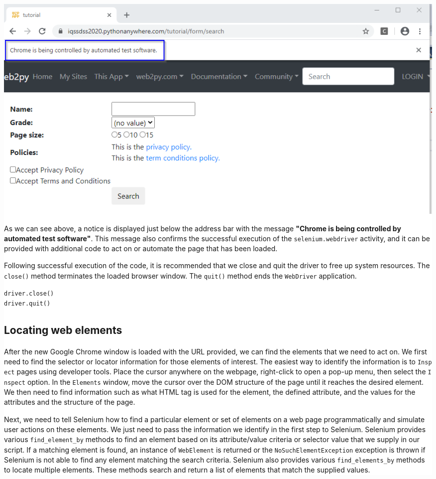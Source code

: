![](images/chapter_3/1.png)

As we can see above, a notice is displayed just below the address bar with the message **"Chrome is being controlled by automated test software"**. This message also confirms the successful execution of the `selenium.webdriver` activity, and it can be provided with additional code to act on or automate the page that has been loaded.

Following successful execution of the code, it is recommended that we close and quit the driver to free up system resources. The `close()` method terminates the loaded browser window. The `quit()` method ends the `WebDriver` application.


```python
driver.close()
driver.quit()
```

## Locating web elements
After the new Google Chrome window is loaded with the URL provided, we can find the elements that we need to act on. We first need to find the selector or locator information for those elements of interest. The easiest way to identify the information is to `Inspect` pages using developer tools. Place the cursor anywhere on the webpage, right-click to open a pop-up menu, then select the `Inspect` option. In the `Elements` window, move the cursor over the DOM structure of the page until it reaches the desired element. We then need to find information such as what HTML tag is used for the element, the defined attribute, and the values for the attributes and the structure of the page. 

Next, we need to tell Selenium how to find a particular element or set of elements on a web page programmatically and simulate user actions on these elements. We just need to pass the information we identify in the first step to Selenium. Selenium provides various `find_element_by` methods to find an element based on its attribute/value criteria or selector value that we supply in our script. If a matching element is found, an instance of `WebElement` is returned or the `NoSuchElementException` exception is thrown if Selenium is not able to find any element matching the search criteria. Selenium also provides various `find_elements_by` methods to locate multiple elements. These methods search and return a list of elements that match the supplied values.
